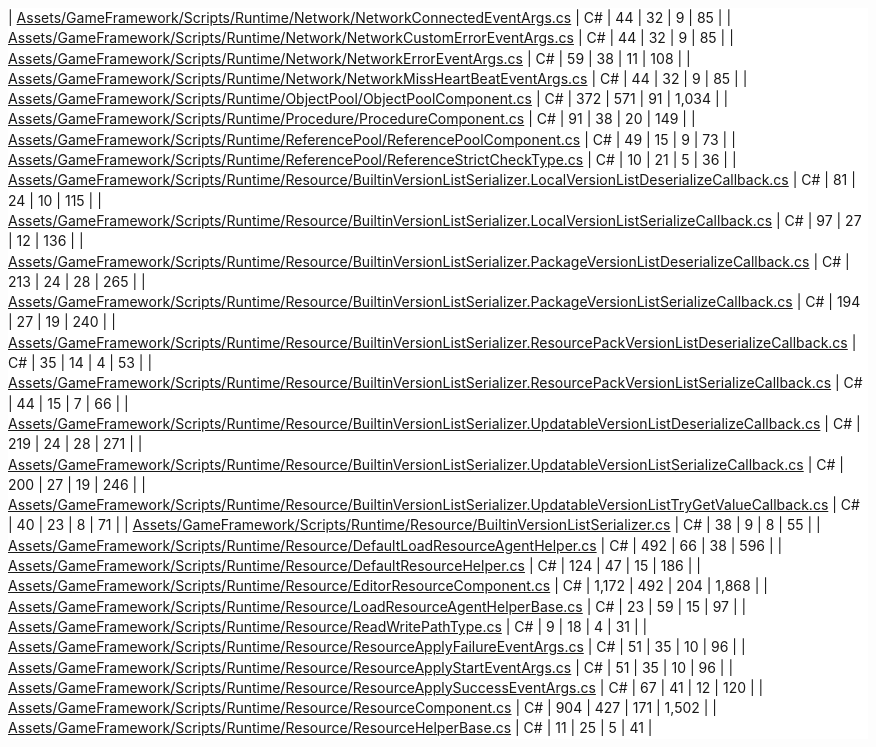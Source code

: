 | [Assets/GameFramework/Scripts/Runtime/Network/NetworkConnectedEventArgs.cs](/Assets/GameFramework/Scripts/Runtime/Network/NetworkConnectedEventArgs.cs) | C# | 44 | 32 | 9 | 85 |
| [Assets/GameFramework/Scripts/Runtime/Network/NetworkCustomErrorEventArgs.cs](/Assets/GameFramework/Scripts/Runtime/Network/NetworkCustomErrorEventArgs.cs) | C# | 44 | 32 | 9 | 85 |
| [Assets/GameFramework/Scripts/Runtime/Network/NetworkErrorEventArgs.cs](/Assets/GameFramework/Scripts/Runtime/Network/NetworkErrorEventArgs.cs) | C# | 59 | 38 | 11 | 108 |
| [Assets/GameFramework/Scripts/Runtime/Network/NetworkMissHeartBeatEventArgs.cs](/Assets/GameFramework/Scripts/Runtime/Network/NetworkMissHeartBeatEventArgs.cs) | C# | 44 | 32 | 9 | 85 |
| [Assets/GameFramework/Scripts/Runtime/ObjectPool/ObjectPoolComponent.cs](/Assets/GameFramework/Scripts/Runtime/ObjectPool/ObjectPoolComponent.cs) | C# | 372 | 571 | 91 | 1,034 |
| [Assets/GameFramework/Scripts/Runtime/Procedure/ProcedureComponent.cs](/Assets/GameFramework/Scripts/Runtime/Procedure/ProcedureComponent.cs) | C# | 91 | 38 | 20 | 149 |
| [Assets/GameFramework/Scripts/Runtime/ReferencePool/ReferencePoolComponent.cs](/Assets/GameFramework/Scripts/Runtime/ReferencePool/ReferencePoolComponent.cs) | C# | 49 | 15 | 9 | 73 |
| [Assets/GameFramework/Scripts/Runtime/ReferencePool/ReferenceStrictCheckType.cs](/Assets/GameFramework/Scripts/Runtime/ReferencePool/ReferenceStrictCheckType.cs) | C# | 10 | 21 | 5 | 36 |
| [Assets/GameFramework/Scripts/Runtime/Resource/BuiltinVersionListSerializer.LocalVersionListDeserializeCallback.cs](/Assets/GameFramework/Scripts/Runtime/Resource/BuiltinVersionListSerializer.LocalVersionListDeserializeCallback.cs) | C# | 81 | 24 | 10 | 115 |
| [Assets/GameFramework/Scripts/Runtime/Resource/BuiltinVersionListSerializer.LocalVersionListSerializeCallback.cs](/Assets/GameFramework/Scripts/Runtime/Resource/BuiltinVersionListSerializer.LocalVersionListSerializeCallback.cs) | C# | 97 | 27 | 12 | 136 |
| [Assets/GameFramework/Scripts/Runtime/Resource/BuiltinVersionListSerializer.PackageVersionListDeserializeCallback.cs](/Assets/GameFramework/Scripts/Runtime/Resource/BuiltinVersionListSerializer.PackageVersionListDeserializeCallback.cs) | C# | 213 | 24 | 28 | 265 |
| [Assets/GameFramework/Scripts/Runtime/Resource/BuiltinVersionListSerializer.PackageVersionListSerializeCallback.cs](/Assets/GameFramework/Scripts/Runtime/Resource/BuiltinVersionListSerializer.PackageVersionListSerializeCallback.cs) | C# | 194 | 27 | 19 | 240 |
| [Assets/GameFramework/Scripts/Runtime/Resource/BuiltinVersionListSerializer.ResourcePackVersionListDeserializeCallback.cs](/Assets/GameFramework/Scripts/Runtime/Resource/BuiltinVersionListSerializer.ResourcePackVersionListDeserializeCallback.cs) | C# | 35 | 14 | 4 | 53 |
| [Assets/GameFramework/Scripts/Runtime/Resource/BuiltinVersionListSerializer.ResourcePackVersionListSerializeCallback.cs](/Assets/GameFramework/Scripts/Runtime/Resource/BuiltinVersionListSerializer.ResourcePackVersionListSerializeCallback.cs) | C# | 44 | 15 | 7 | 66 |
| [Assets/GameFramework/Scripts/Runtime/Resource/BuiltinVersionListSerializer.UpdatableVersionListDeserializeCallback.cs](/Assets/GameFramework/Scripts/Runtime/Resource/BuiltinVersionListSerializer.UpdatableVersionListDeserializeCallback.cs) | C# | 219 | 24 | 28 | 271 |
| [Assets/GameFramework/Scripts/Runtime/Resource/BuiltinVersionListSerializer.UpdatableVersionListSerializeCallback.cs](/Assets/GameFramework/Scripts/Runtime/Resource/BuiltinVersionListSerializer.UpdatableVersionListSerializeCallback.cs) | C# | 200 | 27 | 19 | 246 |
| [Assets/GameFramework/Scripts/Runtime/Resource/BuiltinVersionListSerializer.UpdatableVersionListTryGetValueCallback.cs](/Assets/GameFramework/Scripts/Runtime/Resource/BuiltinVersionListSerializer.UpdatableVersionListTryGetValueCallback.cs) | C# | 40 | 23 | 8 | 71 |
| [Assets/GameFramework/Scripts/Runtime/Resource/BuiltinVersionListSerializer.cs](/Assets/GameFramework/Scripts/Runtime/Resource/BuiltinVersionListSerializer.cs) | C# | 38 | 9 | 8 | 55 |
| [Assets/GameFramework/Scripts/Runtime/Resource/DefaultLoadResourceAgentHelper.cs](/Assets/GameFramework/Scripts/Runtime/Resource/DefaultLoadResourceAgentHelper.cs) | C# | 492 | 66 | 38 | 596 |
| [Assets/GameFramework/Scripts/Runtime/Resource/DefaultResourceHelper.cs](/Assets/GameFramework/Scripts/Runtime/Resource/DefaultResourceHelper.cs) | C# | 124 | 47 | 15 | 186 |
| [Assets/GameFramework/Scripts/Runtime/Resource/EditorResourceComponent.cs](/Assets/GameFramework/Scripts/Runtime/Resource/EditorResourceComponent.cs) | C# | 1,172 | 492 | 204 | 1,868 |
| [Assets/GameFramework/Scripts/Runtime/Resource/LoadResourceAgentHelperBase.cs](/Assets/GameFramework/Scripts/Runtime/Resource/LoadResourceAgentHelperBase.cs) | C# | 23 | 59 | 15 | 97 |
| [Assets/GameFramework/Scripts/Runtime/Resource/ReadWritePathType.cs](/Assets/GameFramework/Scripts/Runtime/Resource/ReadWritePathType.cs) | C# | 9 | 18 | 4 | 31 |
| [Assets/GameFramework/Scripts/Runtime/Resource/ResourceApplyFailureEventArgs.cs](/Assets/GameFramework/Scripts/Runtime/Resource/ResourceApplyFailureEventArgs.cs) | C# | 51 | 35 | 10 | 96 |
| [Assets/GameFramework/Scripts/Runtime/Resource/ResourceApplyStartEventArgs.cs](/Assets/GameFramework/Scripts/Runtime/Resource/ResourceApplyStartEventArgs.cs) | C# | 51 | 35 | 10 | 96 |
| [Assets/GameFramework/Scripts/Runtime/Resource/ResourceApplySuccessEventArgs.cs](/Assets/GameFramework/Scripts/Runtime/Resource/ResourceApplySuccessEventArgs.cs) | C# | 67 | 41 | 12 | 120 |
| [Assets/GameFramework/Scripts/Runtime/Resource/ResourceComponent.cs](/Assets/GameFramework/Scripts/Runtime/Resource/ResourceComponent.cs) | C# | 904 | 427 | 171 | 1,502 |
| [Assets/GameFramework/Scripts/Runtime/Resource/ResourceHelperBase.cs](/Assets/GameFramework/Scripts/Runtime/Resource/ResourceHelperBase.cs) | C# | 11 | 25 | 5 | 41 |